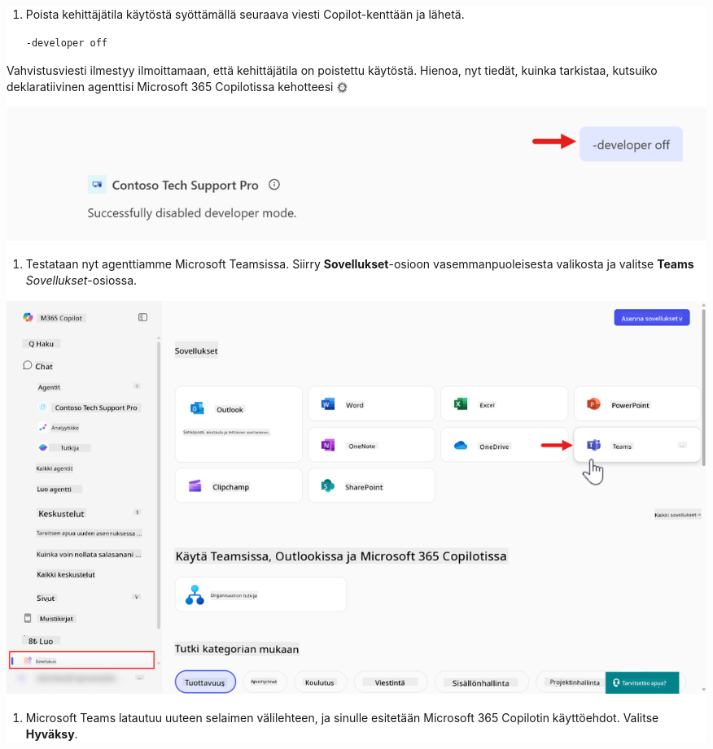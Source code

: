 1. Poista kehittäjätila käytöstä syöttämällä seuraava viesti Copilot-kenttään ja lähetä.

    ```text
    -developer off
    ```

Vahvistusviesti ilmestyy ilmoittamaan, että kehittäjätila on poistettu käytöstä. Hienoa, nyt tiedät, kuinka tarkistaa, kutsuiko deklaratiivinen agenttisi Microsoft 365 Copilotissa kehotteesi 🌞

![Kehittäjätila pois käytöstä](../../../../../translated_images/3.4_15_DeveloperModeDisabled.405f17682964ef7c1f4b1eec8c6aee939e7dabcec3b8b3721f2fc3890a5fc20d.fi.png)

1. Testataan nyt agenttiamme Microsoft Teamsissa. Siirry **Sovellukset**-osioon vasemmanpuoleisesta valikosta ja valitse **Teams** _Sovellukset_-osiossa.

![Valitse Teams sovelluksissa](../../../../../translated_images/3.4_16_NavigateToApps.c9747b0f44570fe737aeac7defe5d0125d693aff384e03b864453da70b0c6206.fi.png)

1. Microsoft Teams latautuu uuteen selaimen välilehteen, ja sinulle esitetään Microsoft 365 Copilotin käyttöehdot. Valitse **Hyväksy**.
